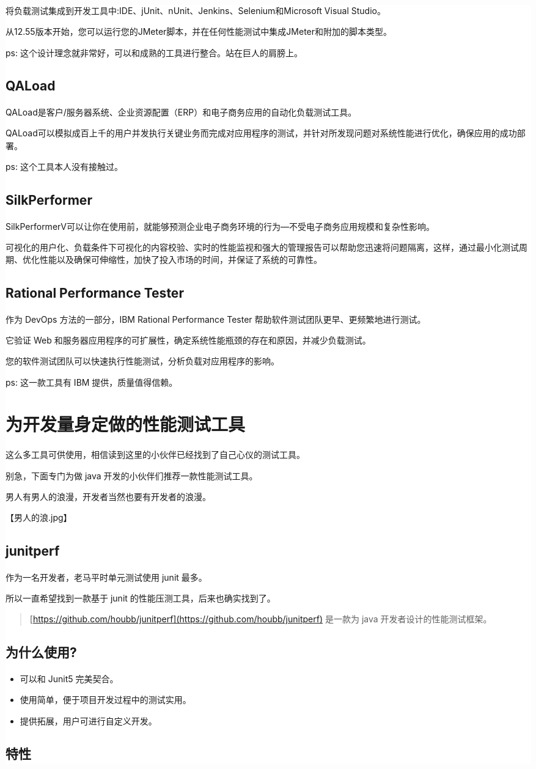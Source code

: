 将负载测试集成到开发工具中:IDE、jUnit、nUnit、Jenkins、Selenium和Microsoft Visual Studio。 

从12.55版本开始，您可以运行您的JMeter脚本，并在任何性能测试中集成JMeter和附加的脚本类型。

ps: 这个设计理念就非常好，可以和成熟的工具进行整合。站在巨人的肩膀上。

## QALoad

QALoad是客户/服务器系统、企业资源配置（ERP）和电子商务应用的自动化负载测试工具。

QALoad可以模拟成百上千的用户并发执行关键业务而完成对应用程序的测试，并针对所发现问题对系统性能进行优化，确保应用的成功部署。

ps: 这个工具本人没有接触过。

## SilkPerformer

SilkPerformerV可以让你在使用前，就能够预测企业电子商务环境的行为—不受电子商务应用规模和复杂性影响。

可视化的用户化、负载条件下可视化的内容校验、实时的性能监视和强大的管理报告可以帮助您迅速将问题隔离，这样，通过最小化测试周期、优化性能以及确保可伸缩性，加快了投入市场的时间，并保证了系统的可靠性。

## Rational Performance Tester

作为 DevOps 方法的一部分，IBM Rational Performance Tester 帮助软件测试团队更早、更频繁地进行测试。 

它验证 Web 和服务器应用程序的可扩展性，确定系统性能瓶颈的存在和原因，并减少负载测试。 

您的软件测试团队可以快速执行性能测试，分析负载对应用程序的影响。

ps: 这一款工具有 IBM 提供，质量值得信赖。

# 为开发量身定做的性能测试工具

这么多工具可供使用，相信读到这里的小伙伴已经找到了自己心仪的测试工具。

别急，下面专门为做 java 开发的小伙伴们推荐一款性能测试工具。

男人有男人的浪漫，开发者当然也要有开发者的浪漫。

【男人的浪.jpg】

## junitperf

作为一名开发者，老马平时单元测试使用 junit 最多。

所以一直希望找到一款基于 junit 的性能压测工具，后来也确实找到了。

> [https://github.com/houbb/junitperf](https://github.com/houbb/junitperf) 是一款为 java 开发者设计的性能测试框架。

## 为什么使用?

- 可以和 Junit5 完美契合。

- 使用简单，便于项目开发过程中的测试实用。

- 提供拓展，用户可进行自定义开发。

## 特性
